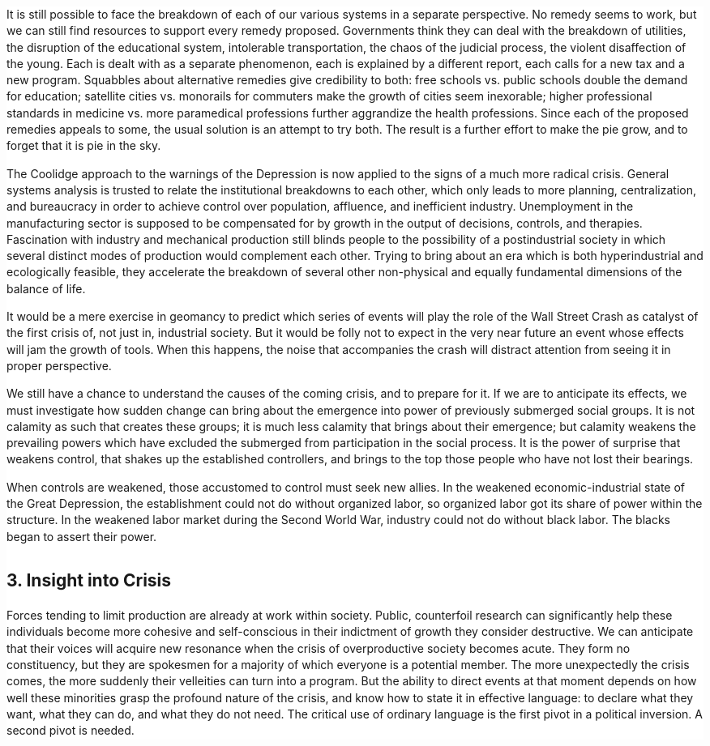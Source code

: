 It is still possible to face the breakdown of each of our various systems in a separate perspective. No remedy seems to work, but we can still find resources to support every remedy proposed. Governments think they can deal with the breakdown of utilities, the disruption of the educational system, intolerable transportation, the chaos of the judicial process, the violent disaffection of the young. Each is dealt with as a separate phenomenon, each is explained by a different report, each calls for a new tax and a new program. Squabbles about alternative remedies give credibility to both: free schools vs. public schools double the demand for education; satellite cities vs. monorails for commuters make the growth of cities seem inexorable; higher professional standards in medicine vs. more paramedical professions further aggrandize the health professions. Since each of the proposed remedies appeals to some, the usual solution is an attempt to try both. The result is a further effort to make the pie grow, and to forget that it is pie in the sky.

The Coolidge approach to the warnings of the Depression is now applied to the signs of a much more radical crisis. General systems analysis is trusted to relate the institutional breakdowns to each other, which only leads to more planning, centralization, and bureaucracy in order to achieve control over population, affluence, and inefficient industry. Unemployment in the manufacturing sector is supposed to be compensated for by growth in the output of decisions, controls, and therapies. Fascination with industry and mechanical production still blinds people to the possibility of a postindustrial society in which several distinct modes of production would complement each other. Trying to bring about an era which is both hyperindustrial and ecologically feasible, they accelerate the breakdown of several other non-physical and equally fundamental dimensions of the balance of life.

It would be a mere exercise in geomancy to predict which series of events will play the role of the Wall Street Crash as catalyst of the first crisis of, not just in, industrial society. But it would be folly not to expect in the very near future an event whose effects will jam the growth of tools. When this happens, the noise that accompanies the crash will distract attention from seeing it in proper perspective.

We still have a chance to understand the causes of the coming crisis, and to prepare for it. If we are to anticipate its effects, we must investigate how sudden change can bring about the emergence into power of previously submerged social groups. It is not calamity as such that creates these groups; it is much less calamity that brings about their emergence; but calamity weakens the prevailing powers which have excluded the submerged from participation in the social process. It is the power of surprise that weakens control, that shakes up the established controllers, and brings to the top those people who have not lost their bearings.

When controls are weakened, those accustomed to control must seek new allies. In the weakened economic-industrial state of the Great Depression, the establishment could not do without organized labor, so organized labor got its share of power within the structure. In the weakened labor market during the Second World War, industry could not do without black labor. The blacks began to assert their power.

## 3. Insight into Crisis

Forces tending to limit production are already at work within society. Public, counterfoil research can significantly help these individuals become more cohesive and self-conscious in their indictment of growth they consider destructive. We can anticipate that their voices will acquire new resonance when the crisis of overproductive society becomes acute. They form no constituency, but they are spokesmen for a majority of which everyone is a potential member. The more unexpectedly the crisis comes, the more suddenly their velleities can turn into a program. But the ability to direct events at that moment depends on how well these minorities grasp the profound nature of the crisis, and know how to state it in effective language: to declare what they want, what they can do, and what they do not need. The critical use of ordinary language is the first pivot in a political inversion. A second pivot is needed.
